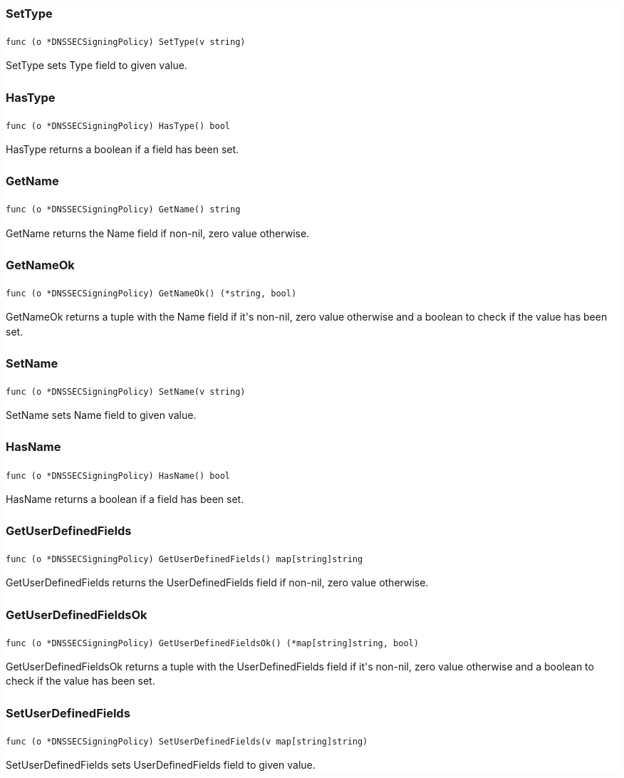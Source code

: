 ### SetType

`func (o *DNSSECSigningPolicy) SetType(v string)`

SetType sets Type field to given value.

### HasType

`func (o *DNSSECSigningPolicy) HasType() bool`

HasType returns a boolean if a field has been set.

### GetName

`func (o *DNSSECSigningPolicy) GetName() string`

GetName returns the Name field if non-nil, zero value otherwise.

### GetNameOk

`func (o *DNSSECSigningPolicy) GetNameOk() (*string, bool)`

GetNameOk returns a tuple with the Name field if it's non-nil, zero value otherwise
and a boolean to check if the value has been set.

### SetName

`func (o *DNSSECSigningPolicy) SetName(v string)`

SetName sets Name field to given value.

### HasName

`func (o *DNSSECSigningPolicy) HasName() bool`

HasName returns a boolean if a field has been set.

### GetUserDefinedFields

`func (o *DNSSECSigningPolicy) GetUserDefinedFields() map[string]string`

GetUserDefinedFields returns the UserDefinedFields field if non-nil, zero value otherwise.

### GetUserDefinedFieldsOk

`func (o *DNSSECSigningPolicy) GetUserDefinedFieldsOk() (*map[string]string, bool)`

GetUserDefinedFieldsOk returns a tuple with the UserDefinedFields field if it's non-nil, zero value otherwise
and a boolean to check if the value has been set.

### SetUserDefinedFields

`func (o *DNSSECSigningPolicy) SetUserDefinedFields(v map[string]string)`

SetUserDefinedFields sets UserDefinedFields field to given value.
